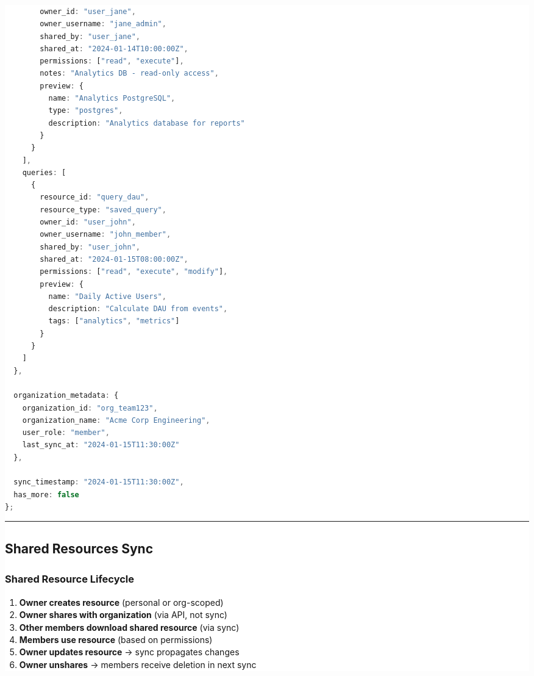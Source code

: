 ```typescript
        owner_id: "user_jane",
        owner_username: "jane_admin",
        shared_by: "user_jane",
        shared_at: "2024-01-14T10:00:00Z",
        permissions: ["read", "execute"],
        notes: "Analytics DB - read-only access",
        preview: {
          name: "Analytics PostgreSQL",
          type: "postgres",
          description: "Analytics database for reports"
        }
      }
    ],
    queries: [
      {
        resource_id: "query_dau",
        resource_type: "saved_query",
        owner_id: "user_john",
        owner_username: "john_member",
        shared_by: "user_john",
        shared_at: "2024-01-15T08:00:00Z",
        permissions: ["read", "execute", "modify"],
        preview: {
          name: "Daily Active Users",
          description: "Calculate DAU from events",
          tags: ["analytics", "metrics"]
        }
      }
    ]
  },

  organization_metadata: {
    organization_id: "org_team123",
    organization_name: "Acme Corp Engineering",
    user_role: "member",
    last_sync_at: "2024-01-15T11:30:00Z"
  },

  sync_timestamp: "2024-01-15T11:30:00Z",
  has_more: false
};
```

---

## Shared Resources Sync

### Shared Resource Lifecycle

1. **Owner creates resource** (personal or org-scoped)
2. **Owner shares with organization** (via API, not sync)
3. **Other members download shared resource** (via sync)
4. **Members use resource** (based on permissions)
5. **Owner updates resource** → sync propagates changes
6. **Owner unshares** → members receive deletion in next sync
